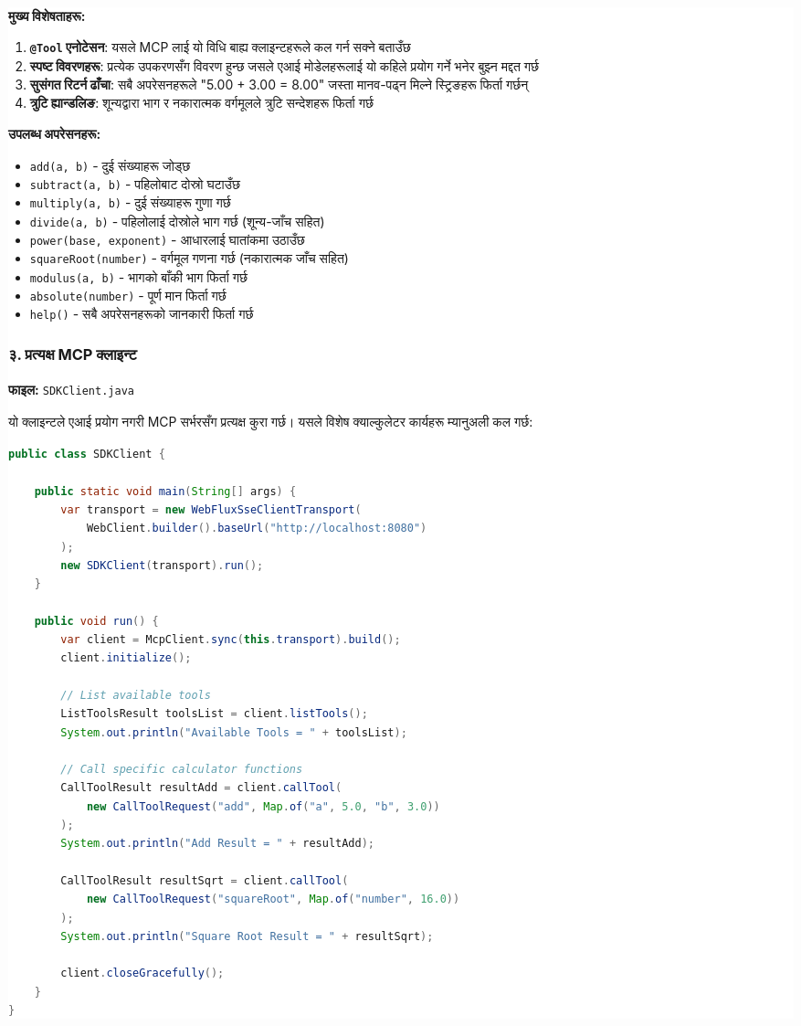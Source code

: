 **मुख्य विशेषताहरू:**

1. **`@Tool` एनोटेसन**: यसले MCP लाई यो विधि बाह्य क्लाइन्टहरूले कल गर्न सक्ने बताउँछ
2. **स्पष्ट विवरणहरू**: प्रत्येक उपकरणसँग विवरण हुन्छ जसले एआई मोडेलहरूलाई यो कहिले प्रयोग गर्ने भनेर बुझ्न मद्दत गर्छ
3. **सुसंगत रिटर्न ढाँचा**: सबै अपरेसनहरूले "5.00 + 3.00 = 8.00" जस्ता मानव-पढ्न मिल्ने स्ट्रिङहरू फिर्ता गर्छन्
4. **त्रुटि ह्यान्डलिङ**: शून्यद्वारा भाग र नकारात्मक वर्गमूलले त्रुटि सन्देशहरू फिर्ता गर्छ

**उपलब्ध अपरेसनहरू:**
- `add(a, b)` - दुई संख्याहरू जोड्छ
- `subtract(a, b)` - पहिलोबाट दोस्रो घटाउँछ
- `multiply(a, b)` - दुई संख्याहरू गुणा गर्छ
- `divide(a, b)` - पहिलोलाई दोस्रोले भाग गर्छ (शून्य-जाँच सहित)
- `power(base, exponent)` - आधारलाई घातांकमा उठाउँछ
- `squareRoot(number)` - वर्गमूल गणना गर्छ (नकारात्मक जाँच सहित)
- `modulus(a, b)` - भागको बाँकी भाग फिर्ता गर्छ
- `absolute(number)` - पूर्ण मान फिर्ता गर्छ
- `help()` - सबै अपरेसनहरूको जानकारी फिर्ता गर्छ

### ३. प्रत्यक्ष MCP क्लाइन्ट

**फाइल:** `SDKClient.java`

यो क्लाइन्टले एआई प्रयोग नगरी MCP सर्भरसँग प्रत्यक्ष कुरा गर्छ। यसले विशेष क्याल्कुलेटर कार्यहरू म्यानुअली कल गर्छ:

```java
public class SDKClient {
    
    public static void main(String[] args) {
        var transport = new WebFluxSseClientTransport(
            WebClient.builder().baseUrl("http://localhost:8080")
        );
        new SDKClient(transport).run();
    }
    
    public void run() {
        var client = McpClient.sync(this.transport).build();
        client.initialize();
        
        // List available tools
        ListToolsResult toolsList = client.listTools();
        System.out.println("Available Tools = " + toolsList);
        
        // Call specific calculator functions
        CallToolResult resultAdd = client.callTool(
            new CallToolRequest("add", Map.of("a", 5.0, "b", 3.0))
        );
        System.out.println("Add Result = " + resultAdd);
        
        CallToolResult resultSqrt = client.callTool(
            new CallToolRequest("squareRoot", Map.of("number", 16.0))
        );
        System.out.println("Square Root Result = " + resultSqrt);
        
        client.closeGracefully();
    }
}
```
